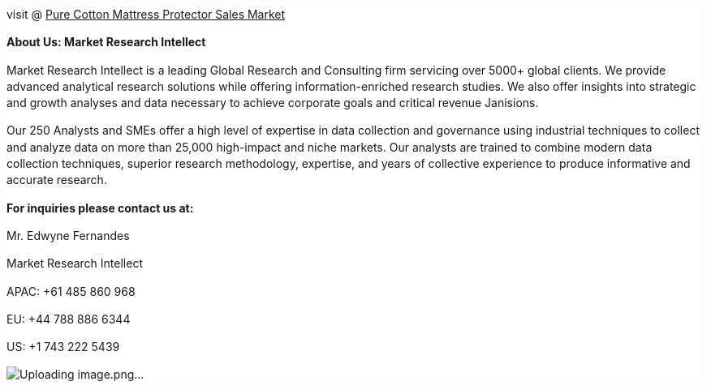 visit&nbsp;@</strong>&nbsp;</span><span class="font-[700]"><a href="https://www.marketresearchintellect.com/product/pure-cotton-mattress-protector-sales-market-size-and-forecast/?utm_source=Linkedin&utm_medium=858" target="_blank" data-tracking-control-name="article-ssr-frontend-pulse_little-text-block" data-tracking-will-navigate="" data-test-link="">Pure Cotton Mattress Protector Sales Market</a></span></p><p><strong><span class="font-[700]">About Us: Market Research Intellect</span></strong></p><p><span class="">Market Research Intellect is a leading Global Research and Consulting firm servicing over 5000+ global clients. We provide advanced analytical research solutions while offering information-enriched research studies.&nbsp;</span>We also offer insights into strategic and growth analyses and data necessary to achieve corporate goals and critical revenue Janisions.</p><p><span class="">Our 250 Analysts and SMEs offer a high level of expertise in data collection and governance using industrial techniques to collect and analyze data on more than 25,000 high-impact and niche markets. Our analysts are trained to combine modern data collection techniques, superior research methodology, expertise, and years of collective experience to produce informative and accurate research.</span></p><p><strong>For inquiries please contact us at:</strong></p><p>Mr. Edwyne Fernandes</p><p>Market Research Intellect</p><p>APAC: +61 485 860 968</p><p>EU: +44 788 886 6344</p><p>US: +1 743 222 5439</p>
![Uploading image.png…]()
